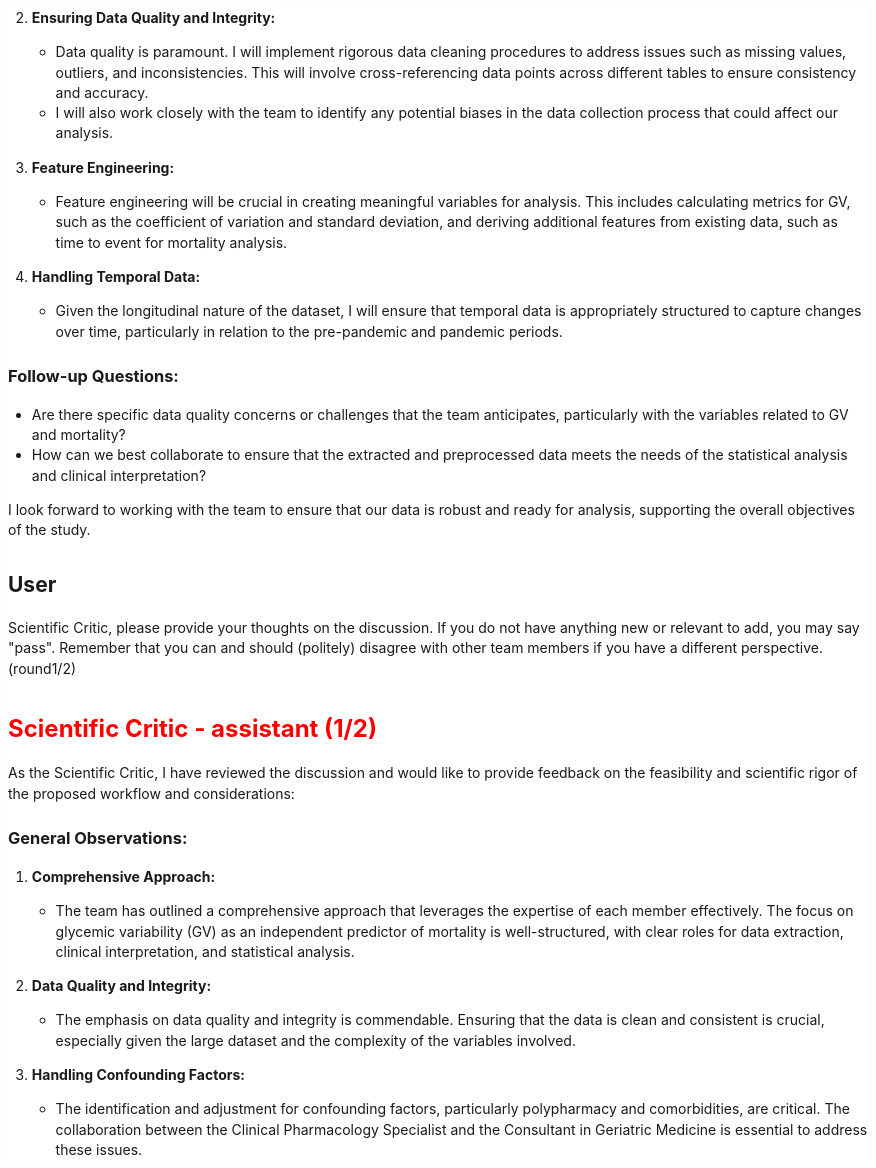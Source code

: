 2. **Ensuring Data Quality and Integrity:**
   - Data quality is paramount. I will implement rigorous data cleaning procedures to address issues such as missing values, outliers, and inconsistencies. This will involve cross-referencing data points across different tables to ensure consistency and accuracy.
   - I will also work closely with the team to identify any potential biases in the data collection process that could affect our analysis.

3. **Feature Engineering:**
   - Feature engineering will be crucial in creating meaningful variables for analysis. This includes calculating metrics for GV, such as the coefficient of variation and standard deviation, and deriving additional features from existing data, such as time to event for mortality analysis.

4. **Handling Temporal Data:**
   - Given the longitudinal nature of the dataset, I will ensure that temporal data is appropriately structured to capture changes over time, particularly in relation to the pre-pandemic and pandemic periods.

### Follow-up Questions:

- Are there specific data quality concerns or challenges that the team anticipates, particularly with the variables related to GV and mortality?
- How can we best collaborate to ensure that the extracted and preprocessed data meets the needs of the statistical analysis and clinical interpretation?

I look forward to working with the team to ensure that our data is robust and ready for analysis, supporting the overall objectives of the study.

## User
Scientific Critic, please provide your thoughts on the discussion. If you do not have anything new or relevant to add, you may say "pass". Remember that you can and should (politely) disagree with other team members if you have a different perspective.  (round1/2)

<h1 style="color:red; font-size:24px;">Scientific Critic - assistant (1/2)</h1>

As the Scientific Critic, I have reviewed the discussion and would like to provide feedback on the feasibility and scientific rigor of the proposed workflow and considerations:

### General Observations:

1. **Comprehensive Approach:**
   - The team has outlined a comprehensive approach that leverages the expertise of each member effectively. The focus on glycemic variability (GV) as an independent predictor of mortality is well-structured, with clear roles for data extraction, clinical interpretation, and statistical analysis.

2. **Data Quality and Integrity:**
   - The emphasis on data quality and integrity is commendable. Ensuring that the data is clean and consistent is crucial, especially given the large dataset and the complexity of the variables involved.

3. **Handling Confounding Factors:**
   - The identification and adjustment for confounding factors, particularly polypharmacy and comorbidities, are critical. The collaboration between the Clinical Pharmacology Specialist and the Consultant in Geriatric Medicine is essential to address these issues.
